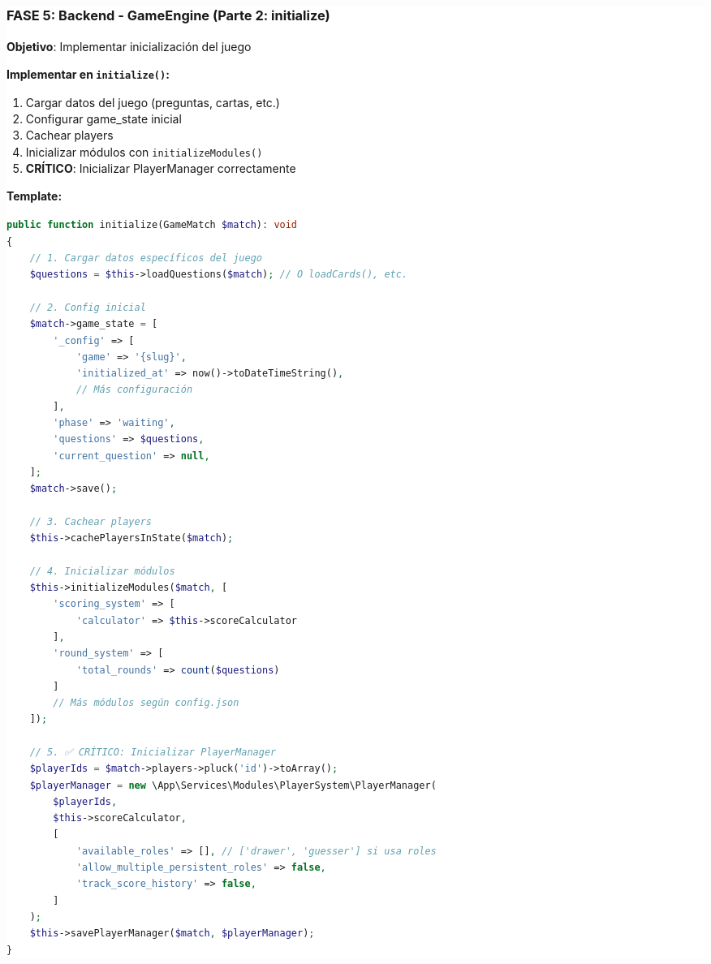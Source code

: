 
### FASE 5: Backend - GameEngine (Parte 2: initialize)
**Objetivo**: Implementar inicialización del juego

**Implementar en `initialize()`:**
1. Cargar datos del juego (preguntas, cartas, etc.)
2. Configurar game_state inicial
3. Cachear players
4. Inicializar módulos con `initializeModules()`
5. **CRÍTICO**: Inicializar PlayerManager correctamente

**Template:**
```php
public function initialize(GameMatch $match): void
{
    // 1. Cargar datos específicos del juego
    $questions = $this->loadQuestions($match); // O loadCards(), etc.

    // 2. Config inicial
    $match->game_state = [
        '_config' => [
            'game' => '{slug}',
            'initialized_at' => now()->toDateTimeString(),
            // Más configuración
        ],
        'phase' => 'waiting',
        'questions' => $questions,
        'current_question' => null,
    ];
    $match->save();

    // 3. Cachear players
    $this->cachePlayersInState($match);

    // 4. Inicializar módulos
    $this->initializeModules($match, [
        'scoring_system' => [
            'calculator' => $this->scoreCalculator
        ],
        'round_system' => [
            'total_rounds' => count($questions)
        ]
        // Más módulos según config.json
    ]);

    // 5. ✅ CRÍTICO: Inicializar PlayerManager
    $playerIds = $match->players->pluck('id')->toArray();
    $playerManager = new \App\Services\Modules\PlayerSystem\PlayerManager(
        $playerIds,
        $this->scoreCalculator,
        [
            'available_roles' => [], // ['drawer', 'guesser'] si usa roles
            'allow_multiple_persistent_roles' => false,
            'track_score_history' => false,
        ]
    );
    $this->savePlayerManager($match, $playerManager);
}
```
